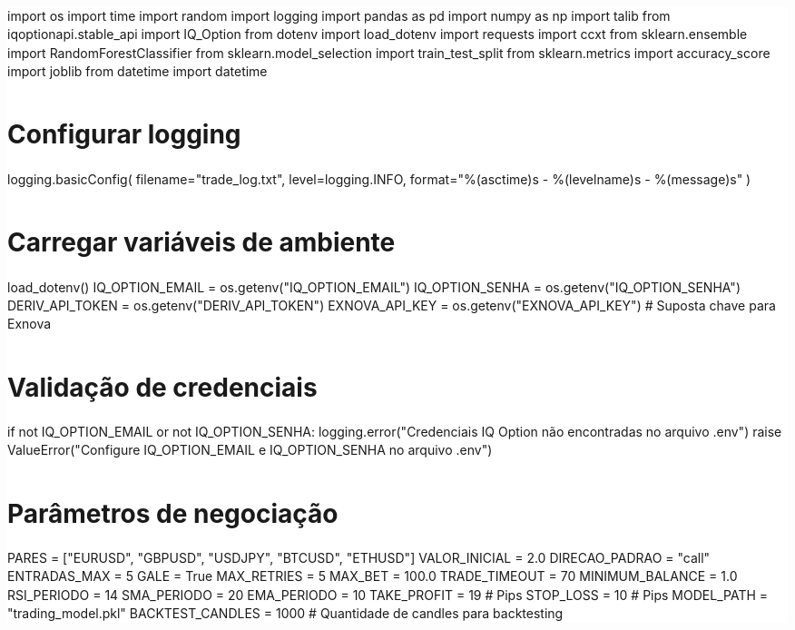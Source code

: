 import os
import time
import random
import logging
import pandas as pd
import numpy as np
import talib
from iqoptionapi.stable_api import IQ_Option
from dotenv import load_dotenv
import requests
import ccxt
from sklearn.ensemble import RandomForestClassifier
from sklearn.model_selection import train_test_split
from sklearn.metrics import accuracy_score
import joblib
from datetime import datetime

# Configurar logging
logging.basicConfig(
    filename="trade_log.txt",
    level=logging.INFO,
    format="%(asctime)s - %(levelname)s - %(message)s"
)

# Carregar variáveis de ambiente
load_dotenv()
IQ_OPTION_EMAIL = os.getenv("IQ_OPTION_EMAIL")
IQ_OPTION_SENHA = os.getenv("IQ_OPTION_SENHA")
DERIV_API_TOKEN = os.getenv("DERIV_API_TOKEN")
EXNOVA_API_KEY = os.getenv("EXNOVA_API_KEY")  # Suposta chave para Exnova

# Validação de credenciais
if not IQ_OPTION_EMAIL or not IQ_OPTION_SENHA:
    logging.error("Credenciais IQ Option não encontradas no arquivo .env")
    raise ValueError("Configure IQ_OPTION_EMAIL e IQ_OPTION_SENHA no arquivo .env")

# Parâmetros de negociação
PARES = ["EURUSD", "GBPUSD", "USDJPY", "BTCUSD", "ETHUSD"]
VALOR_INICIAL = 2.0
DIRECAO_PADRAO = "call"
ENTRADAS_MAX = 5
GALE = True
MAX_RETRIES = 5
MAX_BET = 100.0
TRADE_TIMEOUT = 70
MINIMUM_BALANCE = 1.0
RSI_PERIODO = 14
SMA_PERIODO = 20
EMA_PERIODO = 10
TAKE_PROFIT = 19  # Pips
STOP_LOSS = 10    # Pips
MODEL_PATH = "trading_model.pkl"
BACKTEST_CANDLES = 1000  # Quantidade de candles para backtesting

